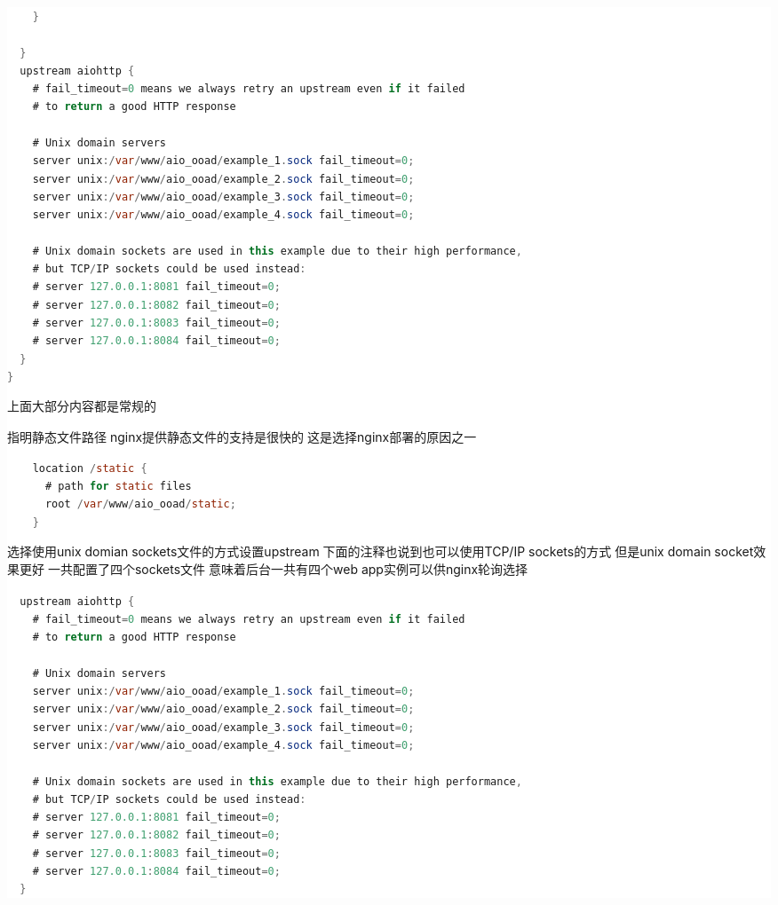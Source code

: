 ```java
    }

  }
  upstream aiohttp {
    # fail_timeout=0 means we always retry an upstream even if it failed
    # to return a good HTTP response

    # Unix domain servers
    server unix:/var/www/aio_ooad/example_1.sock fail_timeout=0;
    server unix:/var/www/aio_ooad/example_2.sock fail_timeout=0;
    server unix:/var/www/aio_ooad/example_3.sock fail_timeout=0;
    server unix:/var/www/aio_ooad/example_4.sock fail_timeout=0;

    # Unix domain sockets are used in this example due to their high performance,
    # but TCP/IP sockets could be used instead:
    # server 127.0.0.1:8081 fail_timeout=0;
    # server 127.0.0.1:8082 fail_timeout=0;
    # server 127.0.0.1:8083 fail_timeout=0;
    # server 127.0.0.1:8084 fail_timeout=0;
  }
}
```
上面大部分内容都是常规的

指明静态文件路径 nginx提供静态文件的支持是很快的 这是选择nginx部署的原因之一
```java
    location /static {
      # path for static files
      root /var/www/aio_ooad/static;
    }
```
选择使用unix domian sockets文件的方式设置upstream 下面的注释也说到也可以使用TCP/IP sockets的方式 但是unix domain socket效果更好 一共配置了四个sockets文件 意味着后台一共有四个web app实例可以供nginx轮询选择
```java
  upstream aiohttp {
    # fail_timeout=0 means we always retry an upstream even if it failed
    # to return a good HTTP response

    # Unix domain servers
    server unix:/var/www/aio_ooad/example_1.sock fail_timeout=0;
    server unix:/var/www/aio_ooad/example_2.sock fail_timeout=0;
    server unix:/var/www/aio_ooad/example_3.sock fail_timeout=0;
    server unix:/var/www/aio_ooad/example_4.sock fail_timeout=0;

    # Unix domain sockets are used in this example due to their high performance,
    # but TCP/IP sockets could be used instead:
    # server 127.0.0.1:8081 fail_timeout=0;
    # server 127.0.0.1:8082 fail_timeout=0;
    # server 127.0.0.1:8083 fail_timeout=0;
    # server 127.0.0.1:8084 fail_timeout=0;
  }
```
